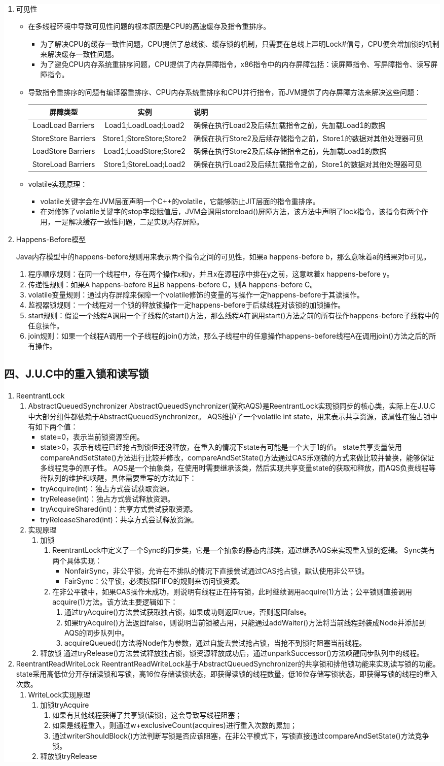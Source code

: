 1. 可见性
   - 在多线程环境中导致可见性问题的根本原因是CPU的高速缓存及指令重排序。
      - 为了解决CPU的缓存一致性问题，CPU提供了总线锁、缓存锁的机制，只需要在总线上声明Lock#信号，CPU便会增加锁的机制来解决缓存一致性问题。
      - 为了避免CPU内存系统重排序问题，CPU提供了内存屏障指令，x86指令中的内存屏障包括：读屏障指令、写屏障指令、读写屏障指令。
   - 导致指令重排序的问题有编译器重排序、CPU内存系统重排序和CPU并行指令，而JVM提供了内存屏障方法来解决这些问题：

      | 屏障类型 |   实例   |      说明      |
      |:-------:|:--------:|:--------------|
      |LoadLoad Barriers|Load1;LoadLoad;Load2|确保在执行Load2及后续加载指令之前，先加载Load1的数据|
      |StoreStore Barriers|Store1;StoreStore;Store2|确保在执行Store2及后续存储指令之前，Store1的数据对其他处理器可见|
      |LoadStore Barriers|Load1;LoadStore;Store2|确保在执行Store2及后续存储指令之前，先加载Load1的数据|
      |StoreLoad Barriers|Store1;StoreLoad;Load2|确保在执行Load2及后续加载指令之前，Store1的数据对其他处理器可见|

   - volatile实现原理：
      - volatile关键字会在JVM层面声明一个C++的volatile，它能够防止JIT层面的指令重排序。
      - 在对修饰了volatile关键字的stop字段赋值后，JVM会调用storeload()屏障方法，该方法中声明了lock指令，该指令有两个作用，一是解决缓存一致性问题，二是实现内存屏障。
2. Happens-Before模型
   
   Java内存模型中的happens-before规则用来表示两个指令之间的可见性，如果a happens-before b，那么意味着a的结果对b可见。
   1. 程序顺序规则：在同一个线程中，存在两个操作x和y，并且x在源程序中排在y之前，这意味着x happens-before y。
   2. 传递性规则：如果A happens-before B且B happens-before C，则A happens-before C。
   3. volatile变量规则：通过内存屏障来保障一个volatile修饰的变量的写操作一定happens-before于其读操作。
   4. 监视器锁规则：一个线程对一个锁的释放锁操作一定happens-before于后续线程对该锁的加锁操作。
   5. start规则：假设一个线程A调用一个子线程的start()方法，那么线程A在调用start()方法之前的所有操作happens-before子线程中的任意操作。
   6. join规则：如果一个线程A调用一个子线程的join()方法，那么子线程中的任意操作happens-before线程A在调用join()方法之后的所有操作。

## 四、J.U.C中的重入锁和读写锁

1. ReentrantLock
   1. AbstractQueuedSynchronizer
      AbstractQueuedSynchronizer(简称AQS)是ReentrantLock实现锁同步的核心类，实际上在J.U.C中大部分组件都依赖于AbstractQueuedSynchronizer。
      AQS维护了一个volatile int state，用来表示共享资源，该属性在独占锁中有如下两个值：
         - state=0，表示当前锁资源空闲。
         - state>0，表示有线程已经抢占到锁但还没释放，在重入的情况下state有可能是一个大于1的值。
      state共享变量使用compareAndSetState()方法进行比较并修改，compareAndSetState()方法通过CAS乐观锁的方式来做比较并替换，能够保证多线程竞争的原子性。
      AQS是一个抽象类，在使用时需要继承该类，然后实现共享变量state的获取和释放，而AQS负责线程等待队列的维护和唤醒，具体需要重写的方法如下：
         - tryAcquire(int)：独占方式尝试获取资源。
         - tryRelease(int)：独占方式尝试释放资源。
         - tryAcquireShared(int)：共享方式尝试获取资源。
         - tryReleaseShared(int)：共享方式尝试释放资源。
   2. 实现原理
      1. 加锁
         1. ReentrantLock中定义了一个Sync的同步类，它是一个抽象的静态内部类，通过继承AQS来实现重入锁的逻辑。
            Sync类有两个具体实现：
               - NonfairSync，非公平锁，允许在不排队的情况下直接尝试通过CAS抢占锁，默认使用非公平锁。
               - FairSync：公平锁，必须按照FIFO的规则来访问锁资源。
         2. 在非公平锁中，如果CAS操作未成功，则说明有线程正在持有锁，此时继续调用acquire(1)方法；公平锁则直接调用acquire(1)方法。该方法主要逻辑如下：
            1. 通过tryAcquire()方法尝试获取独占锁，如果成功则返回true，否则返回false。
            2. 如果tryAcquire()方法返回false，则说明当前锁被占用，只能通过addWaiter()方法将当前线程封装成Node并添加到AQS的同步队列中。
            3. acquireQueued()方法将Node作为参数，通过自旋去尝试抢占锁，当抢不到锁时阻塞当前线程。
      2. 释放锁
         通过tryRelease()方法尝试释放独占锁，锁资源释放成功后，通过unparkSuccessor()方法唤醒同步队列中的线程。
2. ReentrantReadWriteLock
   ReentrantReadWriteLock基于AbstractQueuedSynchronizer的共享锁和排他锁功能来实现读写锁的功能。
   state采用高低位分开存储读锁和写锁，高16位存储读锁状态，即获得读锁的线程数量，低16位存储写锁状态，即获得写锁的线程的重入次数。
   1. WriteLock实现原理
      1. 加锁tryAcquire
         1. 如果有其他线程获得了共享锁(读锁)，这会导致写线程阻塞；
         2. 如果是线程重入，则通过w+exclusiveCount(acquires)进行重入次数的累加；
         3. 通过writerShouldBlock()方法判断写锁是否应该阻塞，在非公平模式下，写锁直接通过compareAndSetState()方法竞争锁。
      2. 释放锁tryRelease